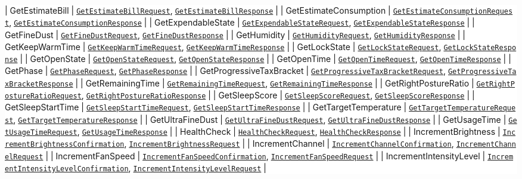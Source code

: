 | GetEstimateBill            | [`GetEstimateBillRequest`](/CEK/References/ClovaHomeInterface/Control_Interfaces.md#GetEstimateBillRequest), [`GetEstimateBillResponse`](/CEK/References/ClovaHomeInterface/Control_Interfaces.md#GetEstimateBillResponse)  |
| GetEstimateConsumption     | [`GetEstimateConsumptionRequest`](/CEK/References/ClovaHomeInterface/Control_Interfaces.md#GetEstimateConsumptionRequest), [`GetEstimateConsumptionResponse`](/CEK/References/ClovaHomeInterface/Control_Interfaces.md#GetEstimateConsumptionResponse)  |
| GetExpendableState         | [`GetExpendableStateRequest`](/CEK/References/ClovaHomeInterface/Control_Interfaces.md#GetExpendableStateRequest), [`GetExpendableStateResponse`](/CEK/References/ClovaHomeInterface/Control_Interfaces.md#GetExpendableStateResponse)  |
| GetFineDust                | [`GetFineDustRequest`](/CEK/References/ClovaHomeInterface/Control_Interfaces.md#GetFineDustRequest), [`GetFineDustResponse`](/CEK/References/ClovaHomeInterface/Control_Interfaces.md#GetFineDustResponse) |
| GetHumidity                | [`GetHumidityRequest`](/CEK/References/ClovaHomeInterface/Control_Interfaces.md#GetHumidityRequest), [`GetHumidityResponse`](/CEK/References/ClovaHomeInterface/Control_Interfaces.md#GetHumidityResponse) |
| GetKeepWarmTime            | [`GetKeepWarmTimeRequest`](/CEK/References/ClovaHomeInterface/Control_Interfaces.md#GetKeepWarmTimeRequest), [`GetKeepWarmTimeResponse`](/CEK/References/ClovaHomeInterface/Control_Interfaces.md#GetKeepWarmTimeResponse) |
| GetLockState               | [`GetLockStateRequest`](/CEK/References/ClovaHomeInterface/Control_Interfaces.md#GetLockStateRequest), [`GetLockStateResponse`](/CEK/References/ClovaHomeInterface/Control_Interfaces.md#GetLockStateResponse) |
| GetOpenState                | [`GetOpenStateRequest`](/CEK/References/ClovaHomeInterface/Control_Interfaces.md#GetOpenStateRequest), [`GetOpenStateResponse`](/CEK/References/ClovaHomeInterface/Control_Interfaces.md#GetOpenStateResponse)  |
| GetOpenTime                | [`GetOpenTimeRequest`](/CEK/References/ClovaHomeInterface/Control_Interfaces.md#GetOpenTimeRequest), [`GetOpenTimeResponse`](/CEK/References/ClovaHomeInterface/Control_Interfaces.md#GetOpenTimeResponse)  |
| GetPhase                   | [`GetPhaseRequest`](/CEK/References/ClovaHomeInterface/Control_Interfaces.md#GetPhaseRequest), [`GetPhaseResponse`](/CEK/References/ClovaHomeInterface/Control_Interfaces.md#GetPhaseResponse)  |
| GetProgressiveTaxBracket   | [`GetProgressiveTaxBracketRequest`](/CEK/References/ClovaHomeInterface/Control_Interfaces.md#GetProgressiveTaxBracketRequest), [`GetProgressiveTaxBracketResponse`](/CEK/References/ClovaHomeInterface/Control_Interfaces.md#GetProgressiveTaxBracketResponse) |
| GetRemainingTime           | [`GetRemainingTimeRequest`](/CEK/References/ClovaHomeInterface/Control_Interfaces.md#GetRemainingTimeRequest), [`GetRemainingTimeResponse`](/CEK/References/ClovaHomeInterface/Control_Interfaces.md#GetRemainingTimeResponse)  |
| GetRightPostureRatio       | [`GetRightPostureRatioRequest`](/CEK/References/ClovaHomeInterface/Control_Interfaces.md#GetRightPostureRatioRequest), [`GetRightPostureRatioResponse`](/CEK/References/ClovaHomeInterface/Control_Interfaces.md#GetRightPostureRatioResponse)  |
| GetSleepScore              | [`GetSleepScoreRequest`](/CEK/References/ClovaHomeInterface/Control_Interfaces.md#GetSleepScoreRequest), [`GetSleepScoreResponse`](/CEK/References/ClovaHomeInterface/Control_Interfaces.md#GetSleepScoreResponse) |
| GetSleepStartTime          | [`GetSleepStartTimeRequest`](/CEK/References/ClovaHomeInterface/Control_Interfaces.md#GetSleepStartTimeRequest), [`GetSleepStartTimeResponse`](/CEK/References/ClovaHomeInterface/Control_Interfaces.md#GetSleepStartTimeResponse) |
| GetTargetTemperature       | [`GetTargetTemperatureRequest`](/CEK/References/ClovaHomeInterface/Control_Interfaces.md#GetTargetTemperatureRequest), [`GetTargetTemperatureResponse`](/CEK/References/ClovaHomeInterface/Control_Interfaces.md#GetTargetTemperatureResponse) |
| GetUltraFineDust           | [`GetUltraFineDustRequest`](/CEK/References/ClovaHomeInterface/Control_Interfaces.md#GetUltraFineDustRequest), [`GetUltraFineDustResponse`](/CEK/References/ClovaHomeInterface/Control_Interfaces.md#GetUltraFineDustResponse) |
| GetUsageTime               | [`GetUsageTimeRequest`](/CEK/References/ClovaHomeInterface/Control_Interfaces.md#GetUsageTimeRequest), [`GetUsageTimeResponse`](/CEK/References/ClovaHomeInterface/Control_Interfaces.md#GetUsageTimeResponse)  |
| HealthCheck                | [`HealthCheckRequest`](/CEK/References/ClovaHomeInterface/Control_Interfaces.md#HealthCheckRequest), [`HealthCheckResponse`](/CEK/References/ClovaHomeInterface/Control_Interfaces.md#HealthCheckResponse) |
| IncrementBrightness        | [`IncrementBrightnessConfirmation`](/CEK/References/ClovaHomeInterface/Control_Interfaces.md#IncrementBrightnessConfirmation), [`IncrementBrightnessRequest`](/CEK/References/ClovaHomeInterface/Control_Interfaces.md#IncrementBrightnessRequest)  |
| IncrementChannel           | [`IncrementChannelConfirmation`](/CEK/References/ClovaHomeInterface/Control_Interfaces.md#IncrementChannelConfirmation), [`IncrementChannelRequest`](/CEK/References/ClovaHomeInterface/Control_Interfaces.md#IncrementChannelRequest) |
| IncrementFanSpeed          | [`IncrementFanSpeedConfirmation`](/CEK/References/ClovaHomeInterface/Control_Interfaces.md#IncrementFanSpeedConfirmation), [`IncrementFanSpeedRequest`](/CEK/References/ClovaHomeInterface/Control_Interfaces.md#IncrementFanSpeedRequest) |
| IncrementIntensityLevel    | [`IncrementIntensityLevelConfirmation`](/CEK/References/ClovaHomeInterface/Control_Interfaces.md#IncrementIntensityLevelConfirmation), [`IncrementIntensityLevelRequest`](/CEK/References/ClovaHomeInterface/Control_Interfaces.md#IncrementIntensityLevelConfirmation)  |